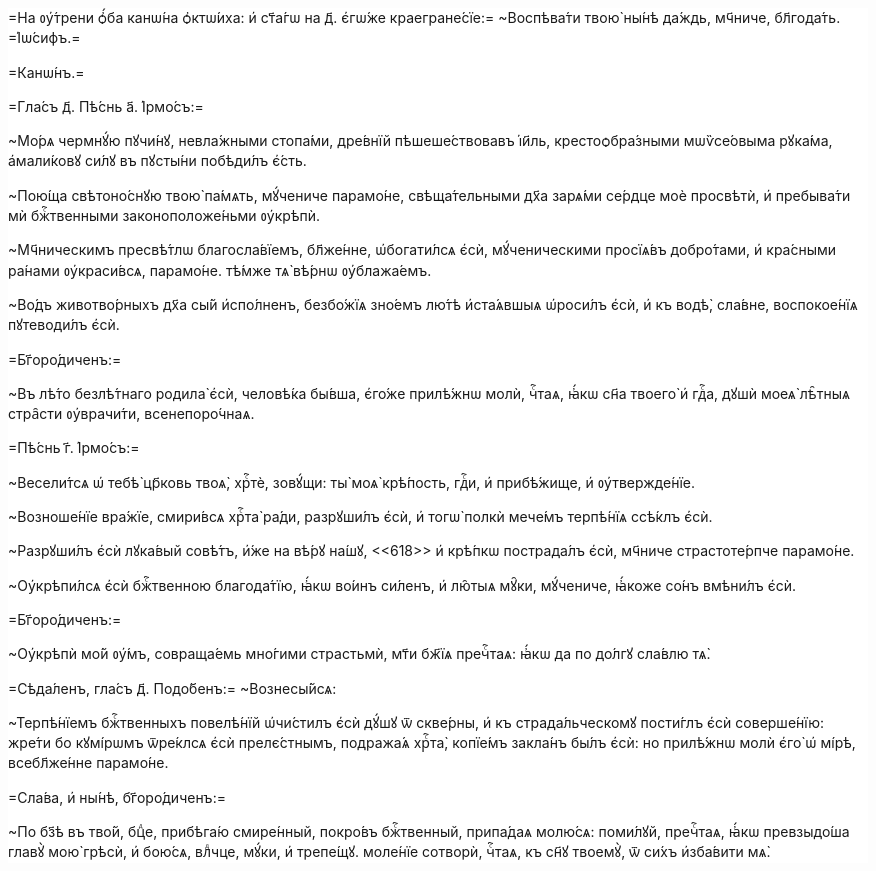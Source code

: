 =На ᲂу҆́трени ѻ҆́ба канѡ́на ѻ҆ктѡ́иха: и҆ ст҃а́гѡ на д҃. є҆гѡ́же
краегране́сїе:= ~Воспѣва́ти твою̀ ны́нѣ да́ждь, мч҃ниче, бл҃года́ть. =І҆ѡ́сифъ.=

=Канѡ́нъ.=

=Гла́съ д҃. Пѣ́снь а҃. І҆рмо́съ:=

~Мо́рѧ чермнꙋ́ю пꙋчи́нꙋ, невла́жными стопа́ми, дре́внїй пѣшеше́ствовавъ і҆и҃ль,
крестоѻбра́зными мѡѷсе́овыма рꙋка́ма, а҆мали́ковꙋ си́лꙋ въ пꙋсты́ни побѣди́лъ
є҆́сть.

~Пою́ща свѣтоно́снꙋю твою̀ па́мѧть, мꙋ́чениче парамо́не, свѣща́тельными дх҃а
зарѧ́ми се́рдце моѐ просвѣтѝ, и҆ пребыва́ти мѝ бжⷭ҇твенными законоположе́ньми
ᲂу҆крѣпѝ.

~Мч҃ническимъ пресвѣ́тлѡ благосла́вїемъ, бл҃же́нне, ѡ҆богати́лсѧ є҆сѝ,
мꙋ́ченическими просїѧ́въ добро́тами, и҆ кра́сными ра́нами ᲂу҆краси́всѧ,
парамо́не. тѣ́мже тѧ̀ вѣ́рнѡ ᲂу҆блажа́емъ.

~Во́дъ животво́рныхъ дх҃а сы́й и҆спо́лненъ, безбо́жїѧ зно́емъ лю́тѣ и҆ста́ѧвшыѧ
ѡ҆роси́лъ є҆сѝ, и҆ къ водѣ̀, сла́вне, воспокое́нїѧ пꙋтеводи́лъ є҆сѝ.

=Бг҃оро́диченъ:=

~Въ лѣ́то безлѣ́тнаго родила̀ є҆сѝ, человѣ́ка бы́вша, є҆го́же прилѣ́жнѡ молѝ,
чⷭ҇таѧ, ꙗ҆́кѡ сн҃а твоего̀ и҆ гдⷭ҇а, дꙋшѝ моеѧ̀ лѣ̑тныѧ стра̑сти ᲂу҆врачи́ти,
всенепоро́чнаѧ.

=Пѣ́снь г҃. І҆рмо́съ:=

~Весели́тсѧ ѡ҆ тебѣ̀ цр҃ковь твоѧ̀, хрⷭ҇тѐ, зовꙋ́щи: ты̀ моѧ̀ крѣ́пость, гдⷭ҇и,
и҆ прибѣ́жище, и҆ ᲂу҆твержде́нїе.

~Возноше́нїе вра́жїе, смири́всѧ хрⷭ҇та̀ ра́ди, разрꙋши́лъ є҆сѝ, и҆ тогѡ̀ полкѝ
мече́мъ терпѣ́нїѧ ссѣ́клъ є҆сѝ.

~Разрꙋши́лъ є҆сѝ лꙋка́вый совѣ́тъ, и҆́же на вѣ́рꙋ на́шꙋ, <<618>> и҆ крѣ́пкѡ
пострада́лъ є҆сѝ, мч҃ниче страстоте́рпче парамо́не.

~Оу҆крѣпи́лсѧ є҆сѝ бжⷭ҇твенною благода́тїю, ꙗ҆́кѡ во́инъ си́ленъ, и҆ лю̑тыѧ
мꙋ̑ки, мꙋ́чениче, ꙗ҆́коже со́нъ вмѣни́лъ є҆сѝ.

=Бг҃оро́диченъ:=

~Оу҆крѣпѝ мо́й ᲂу҆́мъ, совраща́емь мно́гими страстьмѝ, мт҃и бж҃їѧ пречⷭ҇таѧ:
ꙗ҆́кѡ да по до́лгꙋ сла́влю тѧ̀.

=Сѣда́ленъ, гла́съ д҃. Подо́бенъ:= ~Вознесы́йсѧ:

~Терпѣ́нїемъ бжⷭ҇твенныхъ повелѣ́нїй ѡ҆чи́стилъ є҆сѝ дꙋ́шꙋ ѿ скве́рны, и҆ къ
страда́льческомꙋ пости́глъ є҆сѝ соверше́нїю: жре́ти бо кꙋмі́рѡмъ ѿре́клсѧ є҆сѝ
прелє́стнымъ, подража́ѧ хрⷭ҇та̀, копїе́мъ закла́нъ бы́лъ є҆сѝ: но прилѣ́жнѡ молѝ
є҆го̀ ѡ҆ мі́рѣ, всебл҃же́нне парамо́не.

=Сла́ва, и҆ ны́нѣ, бг҃оро́диченъ:=

~По бз҃ѣ въ тво́й, бцⷣе, прибѣга́ю смире́нный, покро́въ бжⷭ҇твенный, припа́даѧ
молю́сѧ: поми́лꙋй, пречⷭ҇таѧ, ꙗ҆́кѡ превзыдо́ша главꙋ̀ мою̀ грѣсѝ, и҆ бою́сѧ,
влⷣчце, мꙋ́ки, и҆ трепе́щꙋ. моле́нїе сотворѝ, чⷭ҇таѧ, къ сн҃ꙋ твоемꙋ̀, ѿ си́хъ
и҆зба́вити мѧ̀.
